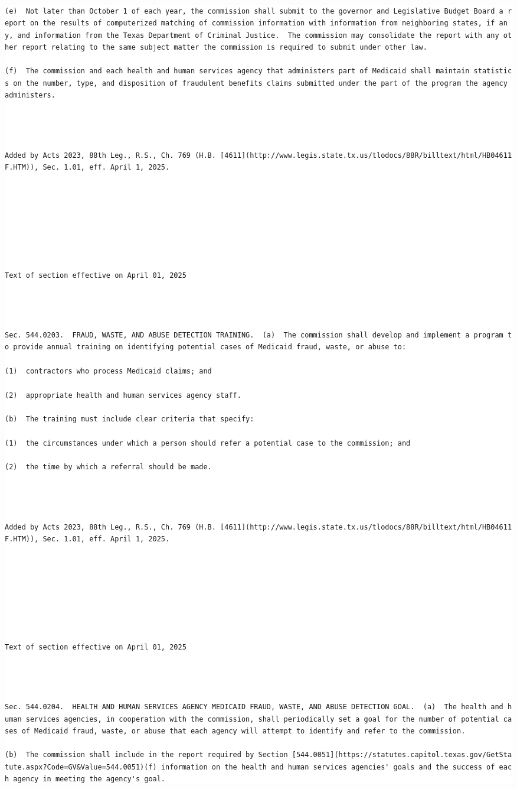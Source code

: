     (e)  Not later than October 1 of each year, the commission shall submit to the governor and Legislative Budget Board a report on the results of computerized matching of commission information with information from neighboring states, if any, and information from the Texas Department of Criminal Justice.  The commission may consolidate the report with any other report relating to the same subject matter the commission is required to submit under other law.
    
    (f)  The commission and each health and human services agency that administers part of Medicaid shall maintain statistics on the number, type, and disposition of fraudulent benefits claims submitted under the part of the program the agency administers.
    
    
    
    
    Added by Acts 2023, 88th Leg., R.S., Ch. 769 (H.B. [4611](http://www.legis.state.tx.us/tlodocs/88R/billtext/html/HB04611F.HTM)), Sec. 1.01, eff. April 1, 2025.
    
    
    
    
    
      
    
    
    Text of section effective on April 01, 2025
    
      
    
    
    Sec. 544.0203.  FRAUD, WASTE, AND ABUSE DETECTION TRAINING.  (a)  The commission shall develop and implement a program to provide annual training on identifying potential cases of Medicaid fraud, waste, or abuse to:
    
    (1)  contractors who process Medicaid claims; and
    
    (2)  appropriate health and human services agency staff.
    
    (b)  The training must include clear criteria that specify:
    
    (1)  the circumstances under which a person should refer a potential case to the commission; and
    
    (2)  the time by which a referral should be made.
    
    
    
    
    Added by Acts 2023, 88th Leg., R.S., Ch. 769 (H.B. [4611](http://www.legis.state.tx.us/tlodocs/88R/billtext/html/HB04611F.HTM)), Sec. 1.01, eff. April 1, 2025.
    
    
    
    
    
      
    
    
    Text of section effective on April 01, 2025
    
      
    
    
    Sec. 544.0204.  HEALTH AND HUMAN SERVICES AGENCY MEDICAID FRAUD, WASTE, AND ABUSE DETECTION GOAL.  (a)  The health and human services agencies, in cooperation with the commission, shall periodically set a goal for the number of potential cases of Medicaid fraud, waste, or abuse that each agency will attempt to identify and refer to the commission.
    
    (b)  The commission shall include in the report required by Section [544.0051](https://statutes.capitol.texas.gov/GetStatute.aspx?Code=GV&Value=544.0051)(f) information on the health and human services agencies' goals and the success of each agency in meeting the agency's goal.
    